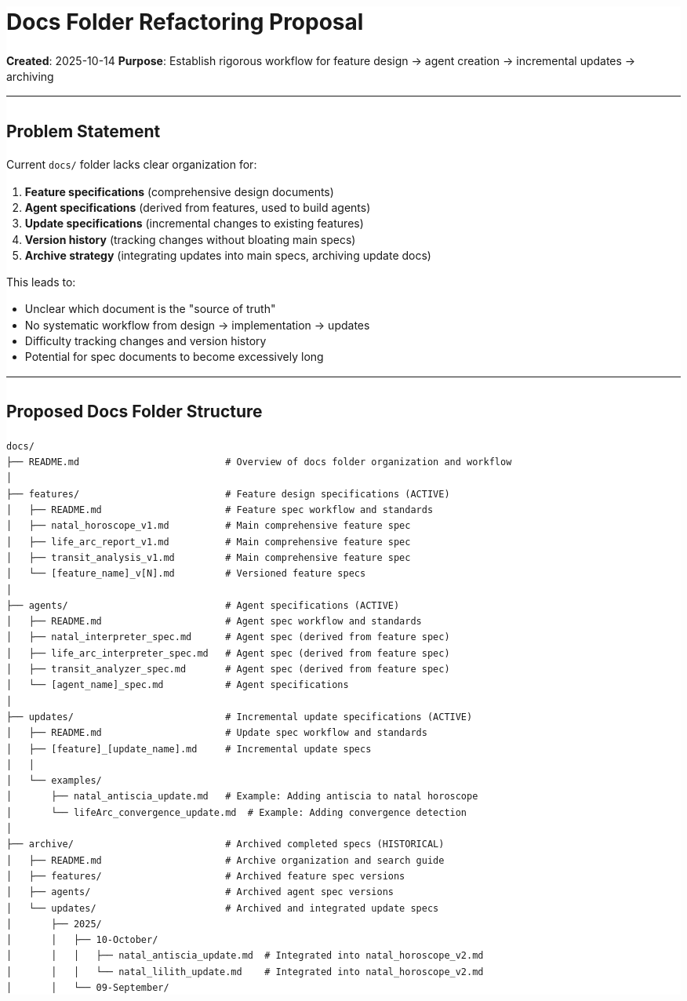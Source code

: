 # Docs Folder Refactoring Proposal

**Created**: 2025-10-14
**Purpose**: Establish rigorous workflow for feature design → agent creation → incremental updates → archiving

---

## Problem Statement

Current `docs/` folder lacks clear organization for:
1. **Feature specifications** (comprehensive design documents)
2. **Agent specifications** (derived from features, used to build agents)
3. **Update specifications** (incremental changes to existing features)
4. **Version history** (tracking changes without bloating main specs)
5. **Archive strategy** (integrating updates into main specs, archiving update docs)

This leads to:
- Unclear which document is the "source of truth"
- No systematic workflow from design → implementation → updates
- Difficulty tracking changes and version history
- Potential for spec documents to become excessively long

---

## Proposed Docs Folder Structure

```
docs/
├── README.md                          # Overview of docs folder organization and workflow
│
├── features/                          # Feature design specifications (ACTIVE)
│   ├── README.md                      # Feature spec workflow and standards
│   ├── natal_horoscope_v1.md          # Main comprehensive feature spec
│   ├── life_arc_report_v1.md          # Main comprehensive feature spec
│   ├── transit_analysis_v1.md         # Main comprehensive feature spec
│   └── [feature_name]_v[N].md         # Versioned feature specs
│
├── agents/                            # Agent specifications (ACTIVE)
│   ├── README.md                      # Agent spec workflow and standards
│   ├── natal_interpreter_spec.md      # Agent spec (derived from feature spec)
│   ├── life_arc_interpreter_spec.md   # Agent spec (derived from feature spec)
│   ├── transit_analyzer_spec.md       # Agent spec (derived from feature spec)
│   └── [agent_name]_spec.md           # Agent specifications
│
├── updates/                           # Incremental update specifications (ACTIVE)
│   ├── README.md                      # Update spec workflow and standards
│   ├── [feature]_[update_name].md     # Incremental update specs
│   │
│   └── examples/
│       ├── natal_antiscia_update.md   # Example: Adding antiscia to natal horoscope
│       └── lifeArc_convergence_update.md  # Example: Adding convergence detection
│
├── archive/                           # Archived completed specs (HISTORICAL)
│   ├── README.md                      # Archive organization and search guide
│   ├── features/                      # Archived feature spec versions
│   ├── agents/                        # Archived agent spec versions
│   └── updates/                       # Archived and integrated update specs
│       ├── 2025/
│       │   ├── 10-October/
│       │   │   ├── natal_antiscia_update.md  # Integrated into natal_horoscope_v2.md
│       │   │   └── natal_lilith_update.md    # Integrated into natal_horoscope_v2.md
│       │   └── 09-September/
```